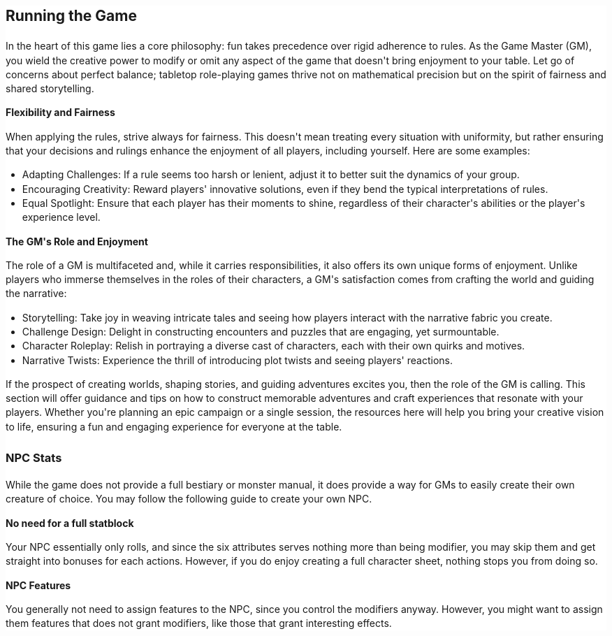 ## Running the Game

In the heart of this game lies a core philosophy: fun takes precedence over rigid adherence to rules. As the Game Master (GM), you wield the creative power to modify or omit any aspect of the game that doesn't bring enjoyment to your table. Let go of concerns about perfect balance; tabletop role-playing games thrive not on mathematical precision but on the spirit of fairness and shared storytelling.

**Flexibility and Fairness**

When applying the rules, strive always for fairness. This doesn't mean treating every situation with uniformity, but rather ensuring that your decisions and rulings enhance the enjoyment of all players, including yourself. Here are some examples:

- Adapting Challenges: If a rule seems too harsh or lenient, adjust it to better suit the dynamics of your group.
- Encouraging Creativity: Reward players' innovative solutions, even if they bend the typical interpretations of rules.
- Equal Spotlight: Ensure that each player has their moments to shine, regardless of their character's abilities or the player's experience level.

**The GM's Role and Enjoyment**

The role of a GM is multifaceted and, while it carries responsibilities, it also offers its own unique forms of enjoyment. Unlike players who immerse themselves in the roles of their characters, a GM's satisfaction comes from crafting the world and guiding the narrative:

- Storytelling: Take joy in weaving intricate tales and seeing how players interact with the narrative fabric you create.
- Challenge Design: Delight in constructing encounters and puzzles that are engaging, yet surmountable.
- Character Roleplay: Relish in portraying a diverse cast of characters, each with their own quirks and motives.
- Narrative Twists: Experience the thrill of introducing plot twists and seeing players' reactions.

If the prospect of creating worlds, shaping stories, and guiding adventures excites you, then the role of the GM is calling. This section will offer guidance and tips on how to construct memorable adventures and craft experiences that resonate with your players. Whether you're planning an epic campaign or a single session, the resources here will help you bring your creative vision to life, ensuring a fun and engaging experience for everyone at the table.

### NPC Stats

While the game does not provide a full bestiary or monster manual, it does provide a way for GMs to easily create their own creature of choice. You may follow the following guide to create your own NPC.

**No need for a full statblock**

Your NPC essentially only rolls, and since the six attributes serves nothing more than being modifier, you may skip them and get straight into bonuses for each actions. However, if you do enjoy creating a full character sheet, nothing stops you from doing so.

**NPC Features**

You generally not need to assign features to the NPC, since you control the modifiers anyway. However, you might want to assign them features that does not grant modifiers, like those that grant interesting effects.
